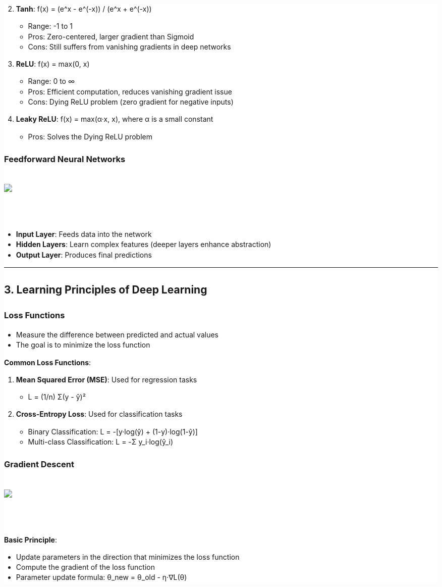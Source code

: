 2. **Tanh**: f(x) = (e^x - e^(-x)) / (e^x + e^(-x))
   - Range: -1 to 1
   - Pros: Zero-centered, larger gradient than Sigmoid
   - Cons: Still suffers from vanishing gradients in deep networks

3. **ReLU**: f(x) = max(0, x)
   - Range: 0 to ∞
   - Pros: Efficient computation, reduces vanishing gradient issue
   - Cons: Dying ReLU problem (zero gradient for negative inputs)

4. **Leaky ReLU**: f(x) = max(α·x, x), where α is a small constant
   - Pros: Solves the Dying ReLU problem

### Feedforward Neural Networks

<br/>

<img src="https://github.com/user-attachments/assets/faa54ce3-18dc-44d7-9867-8b024aed0656" width="800">

<br/><br/>

- **Input Layer**: Feeds data into the network
- **Hidden Layers**: Learn complex features (deeper layers enhance abstraction)
- **Output Layer**: Produces final predictions

---

## 3. Learning Principles of Deep Learning

### Loss Functions

- Measure the difference between predicted and actual values
- The goal is to minimize the loss function

**Common Loss Functions**:

1. **Mean Squared Error (MSE)**: Used for regression tasks
   - L = (1/n) Σ(y - ŷ)²

2. **Cross-Entropy Loss**: Used for classification tasks
   - Binary Classification: L = -[y·log(ŷ) + (1-y)·log(1-ŷ)]
   - Multi-class Classification: L = -Σ y_i·log(ŷ_i)

### Gradient Descent

<br/>

<img src="https://github.com/user-attachments/assets/872b8f9e-3c01-447d-afd9-a780cd6bafa8" width="800">

<br/><br/>

**Basic Principle**:
- Update parameters in the direction that minimizes the loss function
- Compute the gradient of the loss function
- Parameter update formula: θ_new = θ_old - η·∇L(θ)
